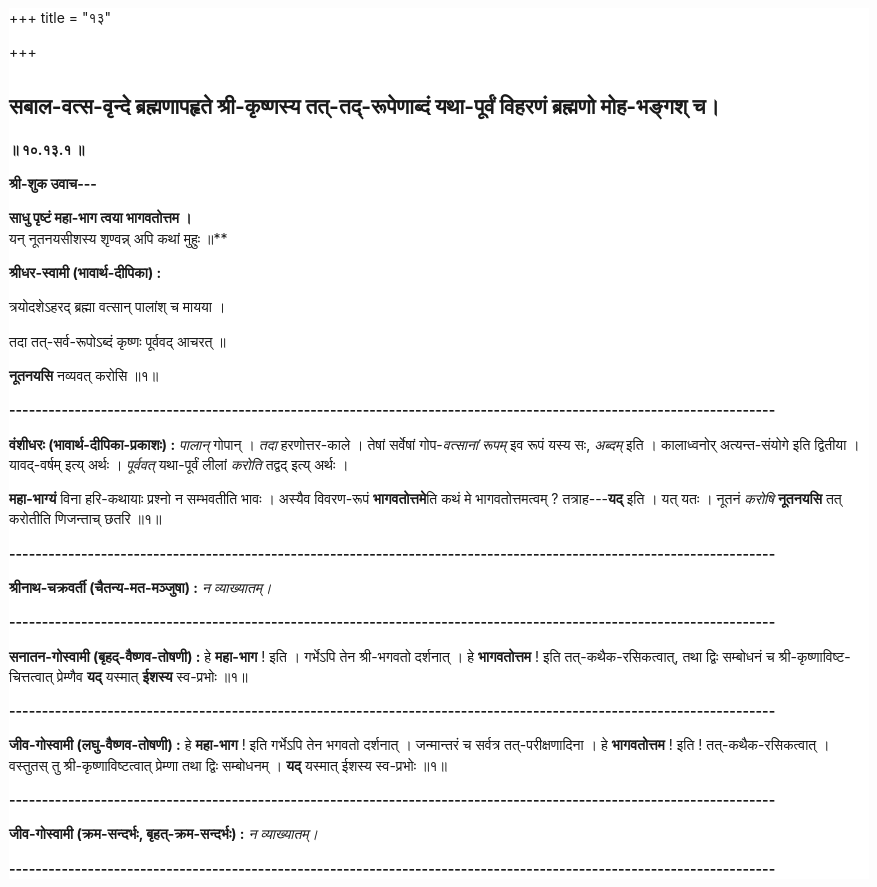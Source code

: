 +++
title = "१३"

+++

## सबाल-वत्स-वृन्दे ब्रह्मणापहृते श्री-कृष्णस्य तत्-तद्-रूपेणाब्दं यथा-पूर्वं विहरणं ब्रह्मणो मोह-भङ्गश् च।

**॥ १०.१३.१ ॥**

**श्री-शुक उवाच---**

**साधु पृष्टं महा-भाग त्वया भागवतोत्तम ।**  
यन् नूतनयसीशस्य शृण्वन्न् अपि कथां मुहुः ॥**

**श्रीधर-स्वामी (भावार्थ-दीपिका) :**

त्रयोदशेऽहरद् ब्रह्मा वत्सान् पालांश् च मायया ।

तदा तत्-सर्व-रूपोऽब्दं कृष्णः पूर्ववद् आचरत् ॥

**नूतनयसि** नव्यवत् करोसि ॥१॥

**---------------------------------------------------------------------------------------------------------------------**

**वंशीधरः (भावार्थ-दीपिका-प्रकाशः) :** *पालान्* गोपान् । *तदा* हरणोत्तर-काले । तेषां सर्वेषां गोप-*वत्सानां* *रूपम्* इव रूपं यस्य सः, *अब्दम्* इति । कालाध्वनोर् अत्यन्त-संयोगे इति द्वितीया । यावद्-वर्षम् इत्य् अर्थः । *पूर्ववत्* यथा-पूर्वं लीलां *करोति* तद्वद् इत्य् अर्थः ।

**महा-भाग्यं** विना हरि-कथायाः प्रश्नो न सम्भवतीति भावः । अस्यैव विवरण-रूपं **भागवतोत्तमे**ति कथं मे भागवतोत्तमत्वम् ? तत्राह---**यद्** इति । यत् यतः । नूतनं *करोषि* **नूतनयसि** तत् करोतीति णिजन्ताच् छतरि ॥१॥

**---------------------------------------------------------------------------------------------------------------------**

**श्रीनाथ-चक्रवर्ती (चैतन्य-मत-मञ्जुषा) :** *न व्याख्यातम्।*

**---------------------------------------------------------------------------------------------------------------------**

**सनातन-गोस्वामी (बृहद्-वैष्णव-तोषणी) :** हे **महा-भाग** ! इति । गर्भेऽपि तेन श्री-भगवतो दर्शनात् । हे **भागवतोत्तम** ! इति तत्-कथैक-रसिकत्वात्, तथा द्विः सम्बोधनं च श्री-कृष्णाविष्ट-चित्तत्वात् प्रेम्णैव **यद्** यस्मात् **ईशस्य** स्व-प्रभोः ॥१॥

**---------------------------------------------------------------------------------------------------------------------**

**जीव-गोस्वामी (लघु-वैष्णव-तोषणी) :** हे **महा-भाग** ! इति गर्भेऽपि तेन भगवतो दर्शनात् । जन्मान्तरं च सर्वत्र तत्-परीक्षणादिना । हे **भागवतोत्तम** ! इति ! तत्-कथैक-रसिकत्वात् । वस्तुतस् तु श्री-कृष्णाविष्टत्वात् प्रेम्णा तथा द्विः सम्बोधनम् । **यद्** यस्मात् ईशस्य स्व-प्रभोः ॥१॥

**---------------------------------------------------------------------------------------------------------------------**

**जीव-गोस्वामी (क्रम-सन्दर्भः, बृहत्-क्रम-सन्दर्भः) :** *न व्याख्यातम्।*

**---------------------------------------------------------------------------------------------------------------------**
